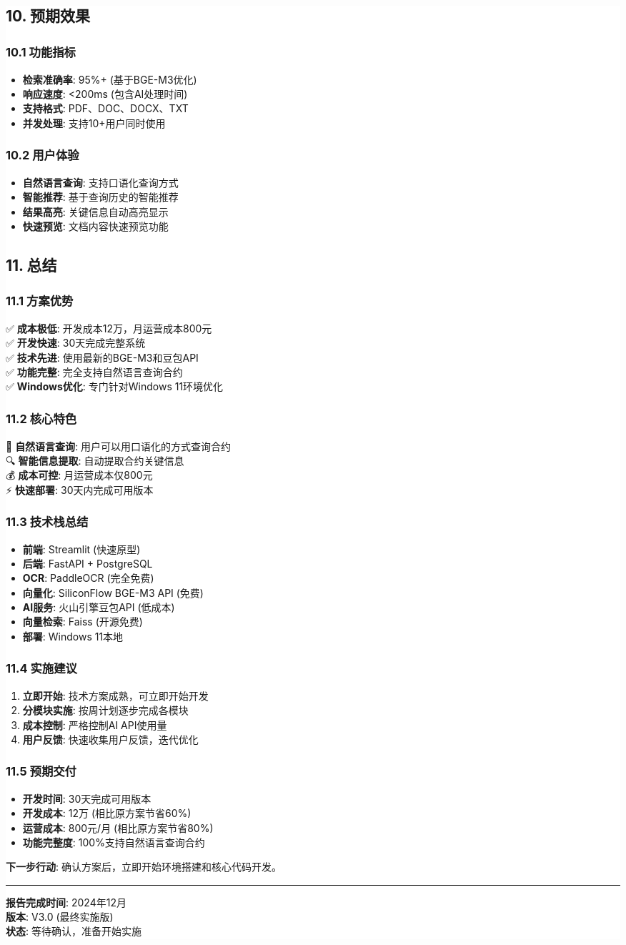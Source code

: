 ## 10. 预期效果

### 10.1 功能指标
- **检索准确率**: 95%+ (基于BGE-M3优化)
- **响应速度**: <200ms (包含AI处理时间)
- **支持格式**: PDF、DOC、DOCX、TXT
- **并发处理**: 支持10+用户同时使用

### 10.2 用户体验
- **自然语言查询**: 支持口语化查询方式
- **智能推荐**: 基于查询历史的智能推荐
- **结果高亮**: 关键信息自动高亮显示
- **快速预览**: 文档内容快速预览功能

## 11. 总结

### 11.1 方案优势
✅ **成本极低**: 开发成本12万，月运营成本800元  
✅ **开发快速**: 30天完成完整系统  
✅ **技术先进**: 使用最新的BGE-M3和豆包API  
✅ **功能完整**: 完全支持自然语言查询合约  
✅ **Windows优化**: 专门针对Windows 11环境优化  

### 11.2 核心特色
🎯 **自然语言查询**: 用户可以用口语化的方式查询合约  
🔍 **智能信息提取**: 自动提取合约关键信息  
💰 **成本可控**: 月运营成本仅800元  
⚡ **快速部署**: 30天内完成可用版本  

### 11.3 技术栈总结
- **前端**: Streamlit (快速原型)
- **后端**: FastAPI + PostgreSQL
- **OCR**: PaddleOCR (完全免费)
- **向量化**: SiliconFlow BGE-M3 API (免费)
- **AI服务**: 火山引擎豆包API (低成本)
- **向量检索**: Faiss (开源免费)
- **部署**: Windows 11本地

### 11.4 实施建议
1. **立即开始**: 技术方案成熟，可立即开始开发
2. **分模块实施**: 按周计划逐步完成各模块
3. **成本控制**: 严格控制AI API使用量
4. **用户反馈**: 快速收集用户反馈，迭代优化

### 11.5 预期交付
- **开发时间**: 30天完成可用版本
- **开发成本**: 12万 (相比原方案节省60%)
- **运营成本**: 800元/月 (相比原方案节省80%)
- **功能完整度**: 100%支持自然语言查询合约

**下一步行动**: 确认方案后，立即开始环境搭建和核心代码开发。

---
**报告完成时间**: 2024年12月  
**版本**: V3.0 (最终实施版)  
**状态**: 等待确认，准备开始实施